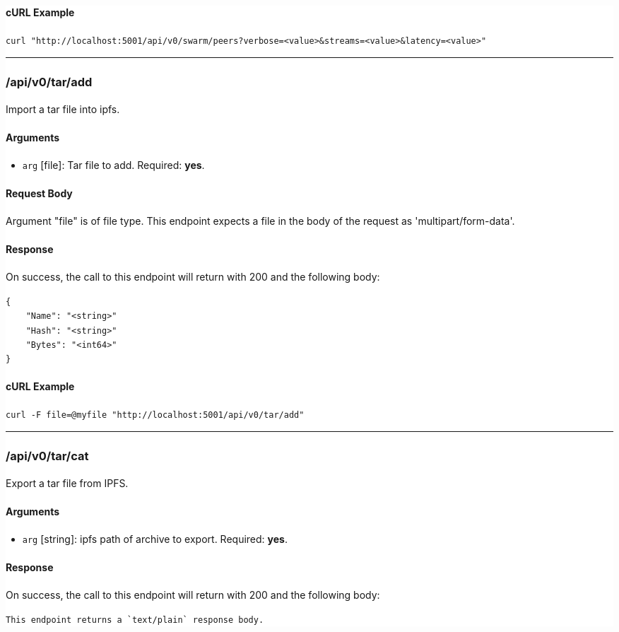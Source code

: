 #### cURL Example

`curl "http://localhost:5001/api/v0/swarm/peers?verbose=<value>&streams=<value>&latency=<value>"`

***

### /api/v0/tar/add

Import a tar file into ipfs.


#### Arguments

  - `arg` [file]: Tar file to add. Required: **yes**.


#### Request Body

Argument "file" is of file type. This endpoint expects a file in the body of the request as 'multipart/form-data'.


#### Response

On success, the call to this endpoint will return with 200 and the following body:

```text
{
    "Name": "<string>"
    "Hash": "<string>"
    "Bytes": "<int64>"
}

```

#### cURL Example

`curl -F file=@myfile "http://localhost:5001/api/v0/tar/add"`

***

### /api/v0/tar/cat

Export a tar file from IPFS.


#### Arguments

  - `arg` [string]: ipfs path of archive to export. Required: **yes**.


#### Response

On success, the call to this endpoint will return with 200 and the following body:

```text
This endpoint returns a `text/plain` response body.
```
